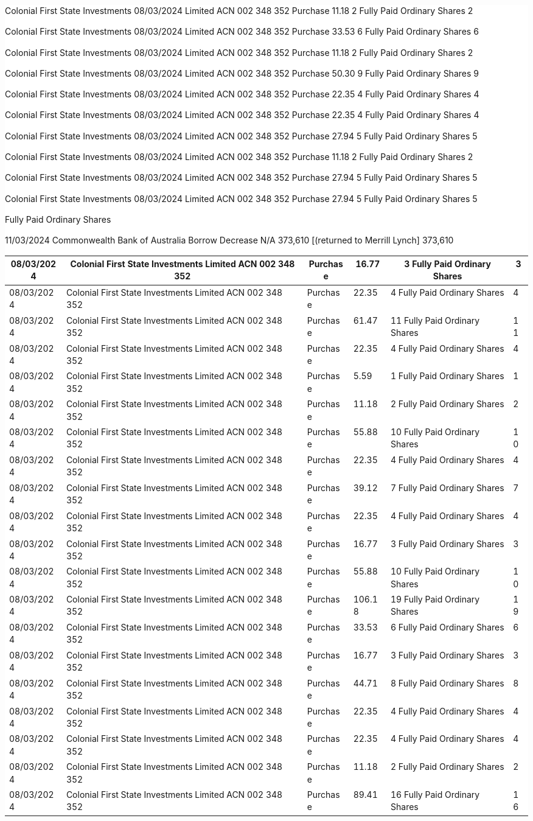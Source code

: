 Colonial First State Investments
08/03/2024 Limited ACN 002 348 352 Purchase 11.18 2 Fully Paid Ordinary Shares 2

Colonial First State Investments
08/03/2024 Limited ACN 002 348 352 Purchase 33.53 6 Fully Paid Ordinary Shares 6

Colonial First State Investments
08/03/2024 Limited ACN 002 348 352 Purchase 11.18 2 Fully Paid Ordinary Shares 2

Colonial First State Investments
08/03/2024 Limited ACN 002 348 352 Purchase 50.30 9 Fully Paid Ordinary Shares 9

Colonial First State Investments
08/03/2024 Limited ACN 002 348 352 Purchase 22.35 4 Fully Paid Ordinary Shares 4

Colonial First State Investments
08/03/2024 Limited ACN 002 348 352 Purchase 22.35 4 Fully Paid Ordinary Shares 4

Colonial First State Investments
08/03/2024 Limited ACN 002 348 352 Purchase 27.94 5 Fully Paid Ordinary Shares 5

Colonial First State Investments
08/03/2024 Limited ACN 002 348 352 Purchase 11.18 2 Fully Paid Ordinary Shares 2

Colonial First State Investments
08/03/2024 Limited ACN 002 348 352 Purchase 27.94 5 Fully Paid Ordinary Shares 5

Colonial First State Investments
08/03/2024 Limited ACN 002 348 352 Purchase 27.94 5 Fully Paid Ordinary Shares 5

Fully Paid Ordinary Shares

11/03/2024 Commonwealth Bank of Australia Borrow Decrease N/A 373,610 [(returned to Merrill Lynch] 373,610

|08/03/2024|Colonial First State Investments Limited ACN 002 348 352|Purchase|16.77|3 Fully Paid Ordinary Shares|3|
|---|---|---|---|---|---|
|08/03/2024|Colonial First State Investments Limited ACN 002 348 352|Purchase|22.35|4 Fully Paid Ordinary Shares|4|
|08/03/2024|Colonial First State Investments Limited ACN 002 348 352|Purchase|61.47|11 Fully Paid Ordinary Shares|11|
|08/03/2024|Colonial First State Investments Limited ACN 002 348 352|Purchase|22.35|4 Fully Paid Ordinary Shares|4|
|08/03/2024|Colonial First State Investments Limited ACN 002 348 352|Purchase|5.59|1 Fully Paid Ordinary Shares|1|
|08/03/2024|Colonial First State Investments Limited ACN 002 348 352|Purchase|11.18|2 Fully Paid Ordinary Shares|2|
|08/03/2024|Colonial First State Investments Limited ACN 002 348 352|Purchase|55.88|10 Fully Paid Ordinary Shares|10|
|08/03/2024|Colonial First State Investments Limited ACN 002 348 352|Purchase|22.35|4 Fully Paid Ordinary Shares|4|
|08/03/2024|Colonial First State Investments Limited ACN 002 348 352|Purchase|39.12|7 Fully Paid Ordinary Shares|7|
|08/03/2024|Colonial First State Investments Limited ACN 002 348 352|Purchase|22.35|4 Fully Paid Ordinary Shares|4|
|08/03/2024|Colonial First State Investments Limited ACN 002 348 352|Purchase|16.77|3 Fully Paid Ordinary Shares|3|
|08/03/2024|Colonial First State Investments Limited ACN 002 348 352|Purchase|55.88|10 Fully Paid Ordinary Shares|10|
|08/03/2024|Colonial First State Investments Limited ACN 002 348 352|Purchase|106.18|19 Fully Paid Ordinary Shares|19|
|08/03/2024|Colonial First State Investments Limited ACN 002 348 352|Purchase|33.53|6 Fully Paid Ordinary Shares|6|
|08/03/2024|Colonial First State Investments Limited ACN 002 348 352|Purchase|16.77|3 Fully Paid Ordinary Shares|3|
|08/03/2024|Colonial First State Investments Limited ACN 002 348 352|Purchase|44.71|8 Fully Paid Ordinary Shares|8|
|08/03/2024|Colonial First State Investments Limited ACN 002 348 352|Purchase|22.35|4 Fully Paid Ordinary Shares|4|
|08/03/2024|Colonial First State Investments Limited ACN 002 348 352|Purchase|22.35|4 Fully Paid Ordinary Shares|4|
|08/03/2024|Colonial First State Investments Limited ACN 002 348 352|Purchase|11.18|2 Fully Paid Ordinary Shares|2|
|08/03/2024|Colonial First State Investments Limited ACN 002 348 352|Purchase|89.41|16 Fully Paid Ordinary Shares|16|